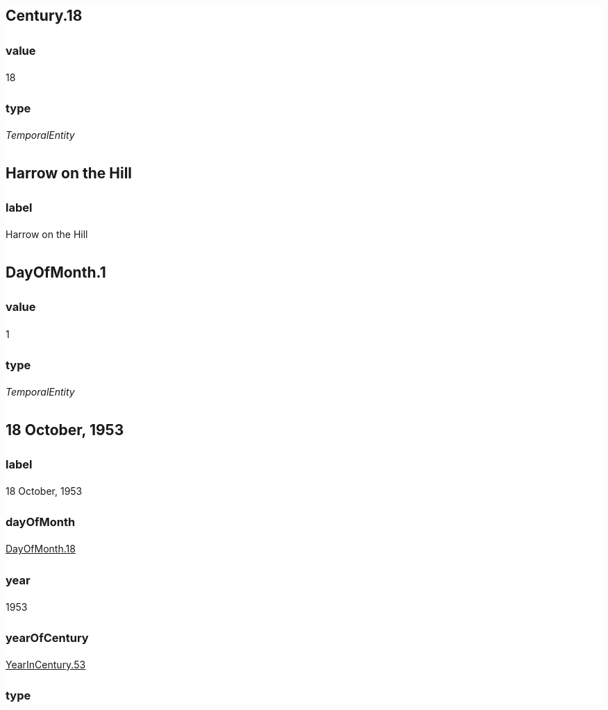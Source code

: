 ## Century.18

### value


18

### type


*TemporalEntity*

## Harrow on the Hill

### label


Harrow on the Hill

## DayOfMonth.1

### value


1

### type


*TemporalEntity*

## 18 October, 1953

### label


18 October, 1953

### dayOfMonth


[DayOfMonth.18](#DayOfMonth.18)

### year


1953

### yearOfCentury


[YearInCentury.53](#YearInCentury.53)

### type
